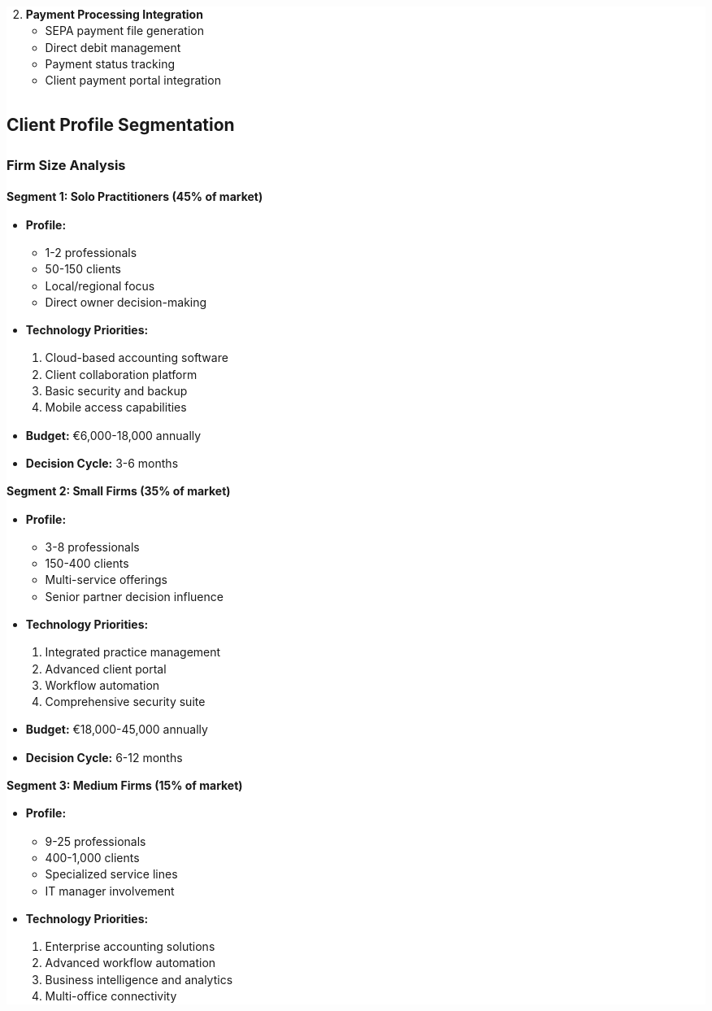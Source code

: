 2. **Payment Processing Integration**
   - SEPA payment file generation
   - Direct debit management
   - Payment status tracking
   - Client payment portal integration

## Client Profile Segmentation

### Firm Size Analysis

**Segment 1: Solo Practitioners (45% of market)**
- **Profile:**
  - 1-2 professionals
  - 50-150 clients
  - Local/regional focus
  - Direct owner decision-making

- **Technology Priorities:**
  1. Cloud-based accounting software
  2. Client collaboration platform
  3. Basic security and backup
  4. Mobile access capabilities

- **Budget:** €6,000-18,000 annually
- **Decision Cycle:** 3-6 months

**Segment 2: Small Firms (35% of market)**
- **Profile:**
  - 3-8 professionals
  - 150-400 clients
  - Multi-service offerings
  - Senior partner decision influence

- **Technology Priorities:**
  1. Integrated practice management
  2. Advanced client portal
  3. Workflow automation
  4. Comprehensive security suite

- **Budget:** €18,000-45,000 annually
- **Decision Cycle:** 6-12 months

**Segment 3: Medium Firms (15% of market)**
- **Profile:**
  - 9-25 professionals
  - 400-1,000 clients
  - Specialized service lines
  - IT manager involvement

- **Technology Priorities:**
  1. Enterprise accounting solutions
  2. Advanced workflow automation
  3. Business intelligence and analytics
  4. Multi-office connectivity
